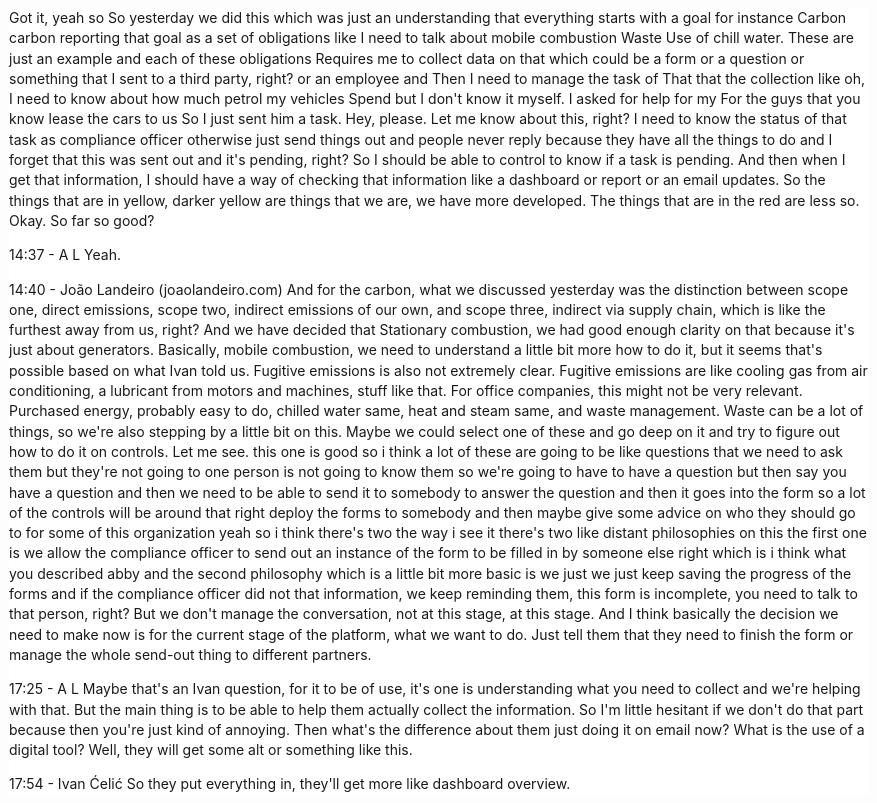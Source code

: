  Got it, yeah so So yesterday we did this which was just an understanding that everything starts with a goal for instance Carbon carbon reporting that goal as a set of obligations like I need to talk about mobile combustion Waste Use of chill water.  These are just an example and each of these obligations Requires me to collect data on that which could be a form or a question or something that I sent to a third party, right?  or an employee and Then I need to manage the task of That that the collection like oh, I need to know about how much petrol my vehicles Spend but I don't know it myself.  I asked for help for my For the guys that you know lease the cars to us So I just sent him a task.  Hey, please. Let me know about this, right? I need to know the status of that task as compliance officer otherwise  just send things out and people never reply because they have all the things to do and I forget that this was sent out and it's pending, right?  So I should be able to control to know if a task is pending. And then when I get that information, I should have a way of checking that information like a dashboard or report or an email updates.  So the things that are in yellow, darker yellow are things that we are, we have more developed. The things that are in the red are less so.  Okay. So far so good?

14:37 - A L
  Yeah.

14:40 - João Landeiro (joaolandeiro.com)
  And for the carbon, what we discussed yesterday was the distinction between scope one, direct emissions, scope two, indirect emissions of our own, and scope three, indirect via supply chain, which is like the furthest away from us, right?  And we have decided that Stationary combustion, we had good enough clarity on that because it's just about generators. Basically, mobile combustion, we need to understand a little bit more how to do it, but it seems that's possible based on what Ivan told us.  Fugitive emissions is also not extremely clear. Fugitive emissions are like cooling gas from air conditioning, a lubricant from motors and machines, stuff like that.  For office companies, this might not be very relevant. Purchased energy, probably easy to do, chilled water same, heat and steam same, and waste management.  Waste can be a lot of things, so we're also stepping by a little bit on this. Maybe we could select one of these and go deep on it and try to figure out how to do it on controls.  Let me see. this one is good so i think a lot of these are going to be like questions that we need to ask them but they're not going to one person is not going to know them so we're going to have to have a question but then say you have a question and then we need to be able to send it to somebody to answer the question and then it goes into the form so a lot of the controls will be around that right deploy the forms to somebody and then maybe give some advice on who they should go to for some of this organization yeah so i think there's two the way i see it there's two like distant philosophies on this the first one is we allow the compliance officer to send out an instance of the form to be filled in by someone else right which is i think what you described abby and the second philosophy which is a little bit more basic is we just we just keep saving the progress of the forms and if the compliance officer did not  that information, we keep reminding them, this form is incomplete, you need to talk to that person, right? But we don't manage the conversation, not at this stage, at this stage.  And I think basically the decision we need to make now is for the current stage of the platform, what we want to do.  Just tell them that they need to finish the form or manage the whole send-out thing to different partners.

17:25 - A L
  Maybe that's an Ivan question, for it to be of use, it's one is understanding what you need to collect and we're helping with that.  But the main thing is to be able to help them actually collect the information. So I'm little hesitant if we don't do that part because then you're just kind of annoying.  Then what's the difference about them just doing it on email now? What is the use of a digital tool?  Well, they will get some alt or something like this.

17:54 - Ivan Ćelić
  So they put everything in, they'll get more like dashboard overview.
